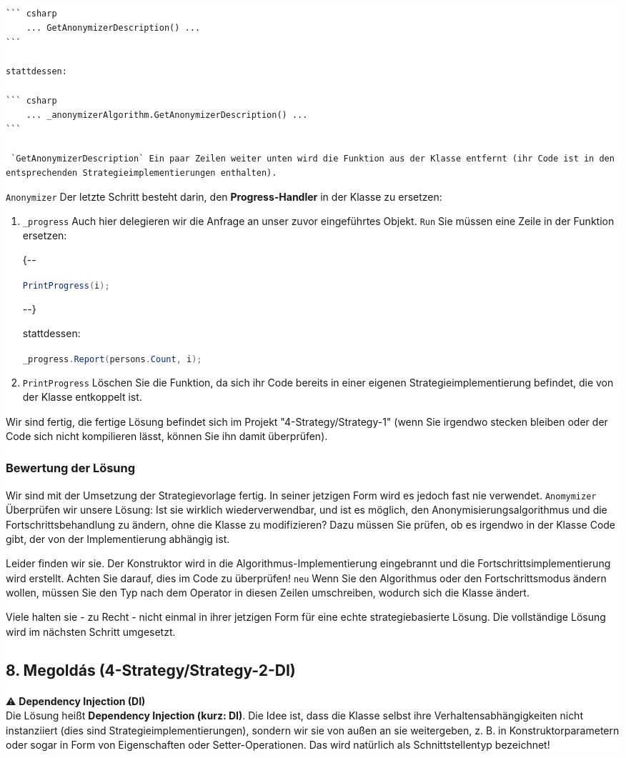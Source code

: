     ``` csharp
        ... GetAnonymizerDescription() ...
    ```

    stattdessen:

    ``` csharp
        ... _anonymizerAlgorithm.GetAnonymizerDescription() ...
    ```

     `GetAnonymizerDescription` Ein paar Zeilen weiter unten wird die Funktion aus der Klasse entfernt (ihr Code ist in den entsprechenden Strategieimplementierungen enthalten).

 `Anonymizer` Der letzte Schritt besteht darin, den **Progress-Handler** in der Klasse zu ersetzen:

1.  `_progress` Auch hier delegieren wir die Anfrage an unser zuvor eingeführtes Objekt.  `Run` Sie müssen eine Zeile in der Funktion ersetzen:

    {--

    ``` csharp
    PrintProgress(i);
    ```

    --}

    stattdessen:

    ``` csharp
    _progress.Report(persons.Count, i);
    ```

2.  `PrintProgress` Löschen Sie die Funktion, da sich ihr Code bereits in einer eigenen Strategieimplementierung befindet, die von der Klasse entkoppelt ist.

Wir sind fertig, die fertige Lösung befindet sich im Projekt "4-Strategy/Strategy-1" (wenn Sie irgendwo stecken bleiben oder der Code sich nicht kompilieren lässt, können Sie ihn damit überprüfen).

### Bewertung der Lösung

Wir sind mit der Umsetzung der Strategievorlage fertig. In seiner jetzigen Form wird es jedoch fast nie verwendet.  `Anomymizer` Überprüfen wir unsere Lösung: Ist sie wirklich wiederverwendbar, und ist es möglich, den Anonymisierungsalgorithmus und die Fortschrittsbehandlung zu ändern, ohne die Klasse zu modifizieren? Dazu müssen Sie prüfen, ob es irgendwo in der Klasse Code gibt, der von der Implementierung abhängig ist.

Leider finden wir sie. Der Konstruktor wird in die Algorithmus-Implementierung eingebrannt und die Fortschrittsimplementierung wird erstellt. Achten Sie darauf, dies im Code zu überprüfen!  `neu` Wenn Sie den Algorithmus oder den Fortschrittsmodus ändern wollen, müssen Sie den Typ nach dem Operator in diesen Zeilen umschreiben, wodurch sich die Klasse ändert.

Viele halten sie - zu Recht - nicht einmal in ihrer jetzigen Form für eine echte strategiebasierte Lösung. Die vollständige Lösung wird im nächsten Schritt umgesetzt.

## 8. Megoldás (4-Strategy/Strategy-2-DI)

:warning: **Dependency Injection (DI)**  
Die Lösung heißt **Dependency Injection (kurz: DI)**. Die Idee ist, dass die Klasse selbst ihre Verhaltensabhängigkeiten nicht instanziiert (dies sind Strategieimplementierungen), sondern wir sie von außen an sie weitergeben, z. B. in Konstruktorparametern oder sogar in Form von Eigenschaften oder Setter-Operationen. Das wird natürlich als Schnittstellentyp bezeichnet!
